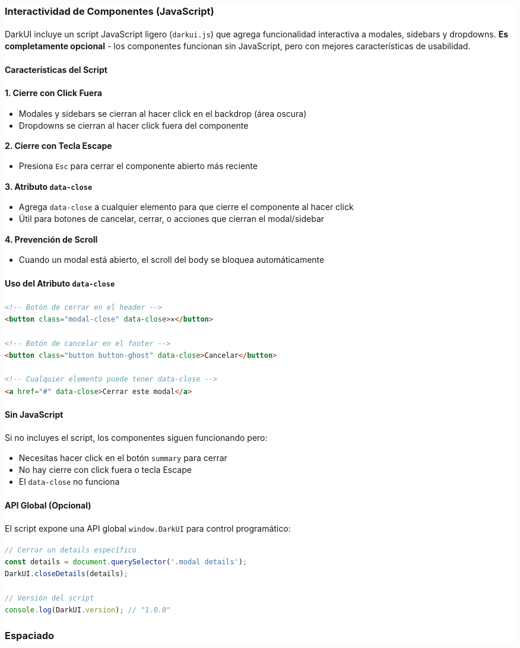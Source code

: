 ### Interactividad de Componentes (JavaScript)

DarkUI incluye un script JavaScript ligero (`darkui.js`) que agrega funcionalidad interactiva a modales, sidebars y dropdowns. **Es completamente opcional** - los componentes funcionan sin JavaScript, pero con mejores características de usabilidad.

#### Características del Script

**1. Cierre con Click Fuera**
- Modales y sidebars se cierran al hacer click en el backdrop (área oscura)
- Dropdowns se cierran al hacer click fuera del componente

**2. Cierre con Tecla Escape**
- Presiona `Esc` para cerrar el componente abierto más reciente

**3. Atributo `data-close`**
- Agrega `data-close` a cualquier elemento para que cierre el componente al hacer click
- Útil para botones de cancelar, cerrar, o acciones que cierran el modal/sidebar

**4. Prevención de Scroll**
- Cuando un modal está abierto, el scroll del body se bloquea automáticamente

#### Uso del Atributo `data-close`

```html
<!-- Botón de cerrar en el header -->
<button class="modal-close" data-close>✕</button>

<!-- Botón de cancelar en el footer -->
<button class="button button-ghost" data-close>Cancelar</button>

<!-- Cualquier elemento puede tener data-close -->
<a href="#" data-close>Cerrar este modal</a>
```

#### Sin JavaScript

Si no incluyes el script, los componentes siguen funcionando pero:
- Necesitas hacer click en el botón `summary` para cerrar
- No hay cierre con click fuera o tecla Escape
- El `data-close` no funciona

#### API Global (Opcional)

El script expone una API global `window.DarkUI` para control programático:

```javascript
// Cerrar un details específico
const details = document.querySelector('.modal details');
DarkUI.closeDetails(details);

// Versión del script
console.log(DarkUI.version); // "1.0.0"
```

### Espaciado
